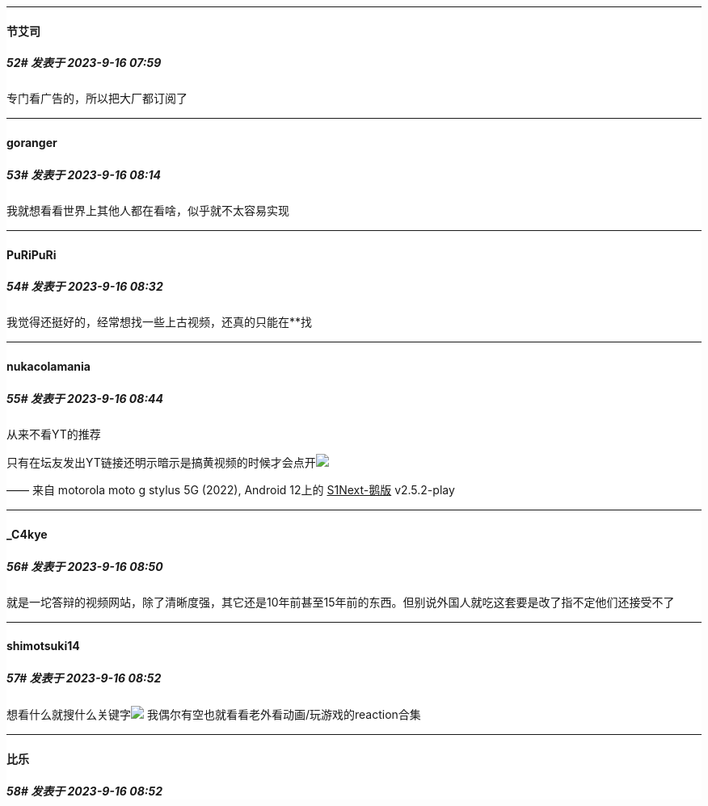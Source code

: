 *****

####  节艾司  
##### 52#       发表于 2023-9-16 07:59

专门看广告的，所以把大厂都订阅了

*****

####  goranger  
##### 53#       发表于 2023-9-16 08:14

我就想看看世界上其他人都在看啥，似乎就不太容易实现

*****

####  PuRiPuRi  
##### 54#       发表于 2023-9-16 08:32

我觉得还挺好的，经常想找一些上古视频，还真的只能在**找

*****

####  nukacolamania  
##### 55#       发表于 2023-9-16 08:44

从来不看YT的推荐

只有在坛友发出YT链接还明示暗示是搞黄视频的时候才会点开<img src="https://static.saraba1st.com/image/smiley/face2017/057.png" referrerpolicy="no-referrer">

—— 来自 motorola moto g stylus 5G (2022), Android 12上的 [S1Next-鹅版](https://github.com/ykrank/S1-Next/releases) v2.5.2-play

*****

####  _C4kye  
##### 56#       发表于 2023-9-16 08:50

就是一坨答辩的视频网站，除了清晰度强，其它还是10年前甚至15年前的东西。但别说外国人就吃这套要是改了指不定他们还接受不了

*****

####  shimotsuki14  
##### 57#       发表于 2023-9-16 08:52

想看什么就搜什么关键字<img src="https://static.saraba1st.com/image/smiley/face2017/083.png" referrerpolicy="no-referrer">
我偶尔有空也就看看老外看动画/玩游戏的reaction合集

*****

####  比乐  
##### 58#       发表于 2023-9-16 08:52
